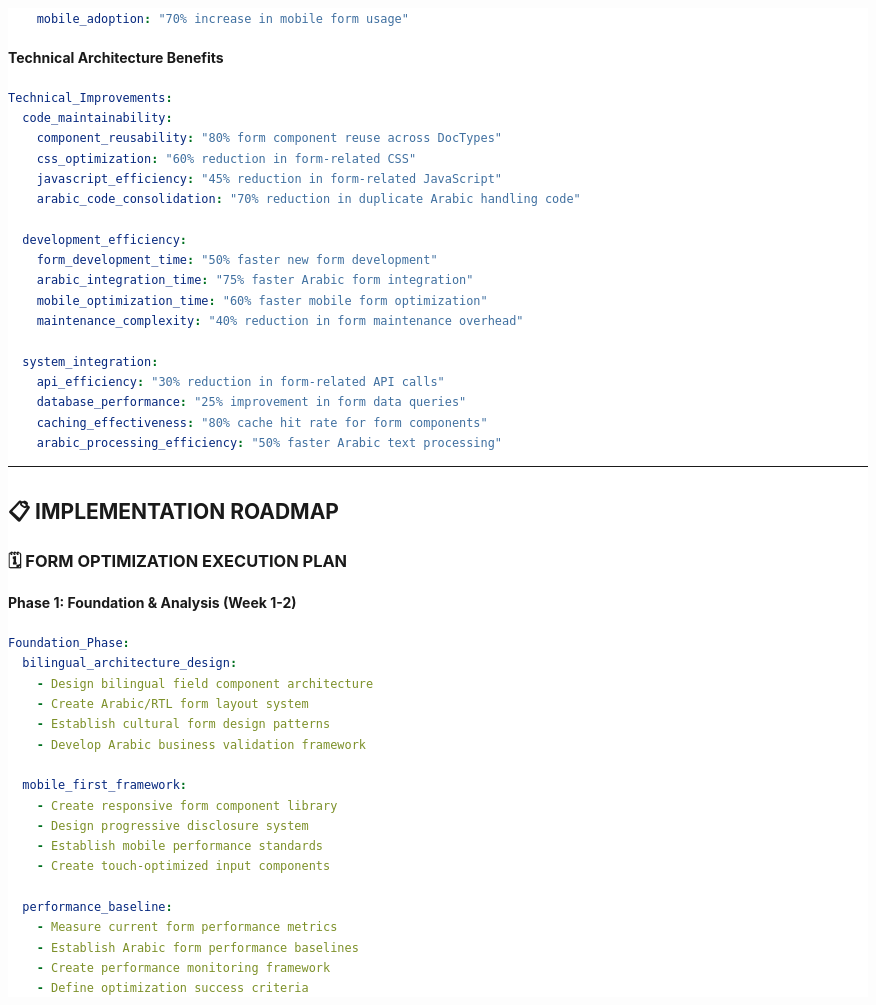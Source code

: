 ```yaml
    mobile_adoption: "70% increase in mobile form usage"
```

#### **Technical Architecture Benefits**
```yaml
Technical_Improvements:
  code_maintainability:
    component_reusability: "80% form component reuse across DocTypes"
    css_optimization: "60% reduction in form-related CSS"
    javascript_efficiency: "45% reduction in form-related JavaScript"
    arabic_code_consolidation: "70% reduction in duplicate Arabic handling code"
    
  development_efficiency:
    form_development_time: "50% faster new form development"
    arabic_integration_time: "75% faster Arabic form integration"
    mobile_optimization_time: "60% faster mobile form optimization"
    maintenance_complexity: "40% reduction in form maintenance overhead"
    
  system_integration:
    api_efficiency: "30% reduction in form-related API calls"
    database_performance: "25% improvement in form data queries"
    caching_effectiveness: "80% cache hit rate for form components"
    arabic_processing_efficiency: "50% faster Arabic text processing"
```

---

## 📋 **IMPLEMENTATION ROADMAP**

### **🗓️ FORM OPTIMIZATION EXECUTION PLAN**

#### **Phase 1: Foundation & Analysis (Week 1-2)**
```yaml
Foundation_Phase:
  bilingual_architecture_design:
    - Design bilingual field component architecture
    - Create Arabic/RTL form layout system
    - Establish cultural form design patterns
    - Develop Arabic business validation framework
    
  mobile_first_framework:
    - Create responsive form component library
    - Design progressive disclosure system
    - Establish mobile performance standards
    - Create touch-optimized input components
    
  performance_baseline:
    - Measure current form performance metrics
    - Establish Arabic form performance baselines
    - Create performance monitoring framework
    - Define optimization success criteria
```
